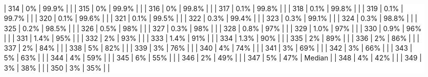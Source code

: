 | 314 | 0% | 99.9% |  |
| 315 | 0% | 99.9% |  |
| 316 | 0% | 99.8% |  |
| 317 | 0.1% | 99.8% |  |
| 318 | 0.1% | 99.8% |  |
| 319 | 0.1% | 99.7% |  |
| 320 | 0.1% | 99.6% |  |
| 321 | 0.1% | 99.5% |  |
| 322 | 0.3% | 99.4% |  |
| 323 | 0.3% | 99.1% |  |
| 324 | 0.3% | 98.8% |  |
| 325 | 0.2% | 98.5% |  |
| 326 | 0.5% | 98% |  |
| 327 | 0.3% | 98% |  |
| 328 | 0.8% | 97% |  |
| 329 | 1.0% | 97% |  |
| 330 | 0.9% | 96% |  |
| 331 | 1.4% | 95% |  |
| 332 | 2% | 93% |  |
| 333 | 1.4% | 91% |  |
| 334 | 1.3% | 90% |  |
| 335 | 2% | 89% |  |
| 336 | 2% | 86% |  |
| 337 | 2% | 84% |  |
| 338 | 5% | 82% |  |
| 339 | 3% | 76% |  |
| 340 | 4% | 74% |  |
| 341 | 3% | 69% |  |
| 342 | 3% | 66% |  |
| 343 | 5% | 63% |  |
| 344 | 4% | 59% |  |
| 345 | 6% | 55% |  |
| 346 | 2% | 49% |  |
| 347 | 5% | 47% | Median |
| 348 | 4% | 42% |  |
| 349 | 3% | 38% |  |
| 350 | 3% | 35% |  |